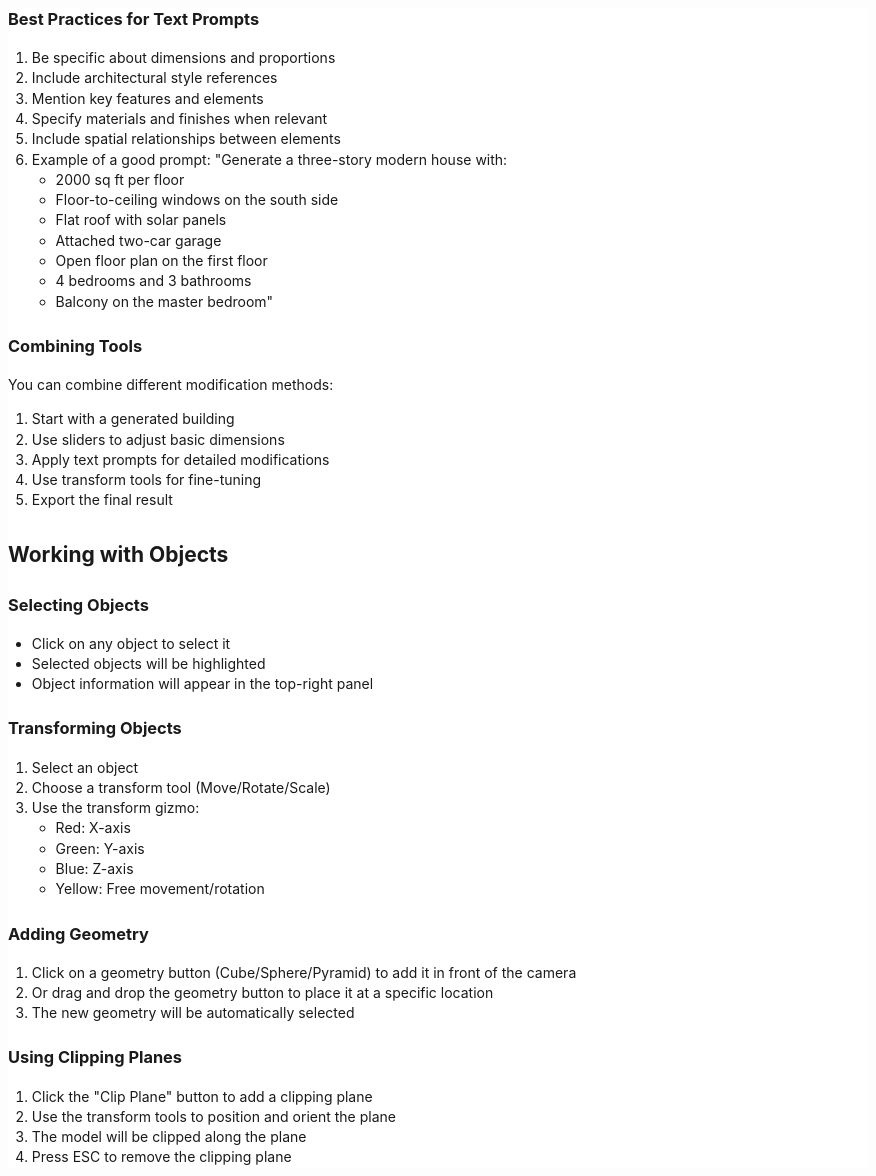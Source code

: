 ### Best Practices for Text Prompts
1. Be specific about dimensions and proportions
2. Include architectural style references
3. Mention key features and elements
4. Specify materials and finishes when relevant
5. Include spatial relationships between elements
6. Example of a good prompt:
   "Generate a three-story modern house with:
   - 2000 sq ft per floor
   - Floor-to-ceiling windows on the south side
   - Flat roof with solar panels
   - Attached two-car garage
   - Open floor plan on the first floor
   - 4 bedrooms and 3 bathrooms
   - Balcony on the master bedroom"

### Combining Tools
You can combine different modification methods:
1. Start with a generated building
2. Use sliders to adjust basic dimensions
3. Apply text prompts for detailed modifications
4. Use transform tools for fine-tuning
5. Export the final result

## Working with Objects

### Selecting Objects
- Click on any object to select it
- Selected objects will be highlighted
- Object information will appear in the top-right panel

### Transforming Objects
1. Select an object
2. Choose a transform tool (Move/Rotate/Scale)
3. Use the transform gizmo:
   - Red: X-axis
   - Green: Y-axis
   - Blue: Z-axis
   - Yellow: Free movement/rotation

### Adding Geometry
1. Click on a geometry button (Cube/Sphere/Pyramid) to add it in front of the camera
2. Or drag and drop the geometry button to place it at a specific location
3. The new geometry will be automatically selected

### Using Clipping Planes
1. Click the "Clip Plane" button to add a clipping plane
2. Use the transform tools to position and orient the plane
3. The model will be clipped along the plane
4. Press ESC to remove the clipping plane
